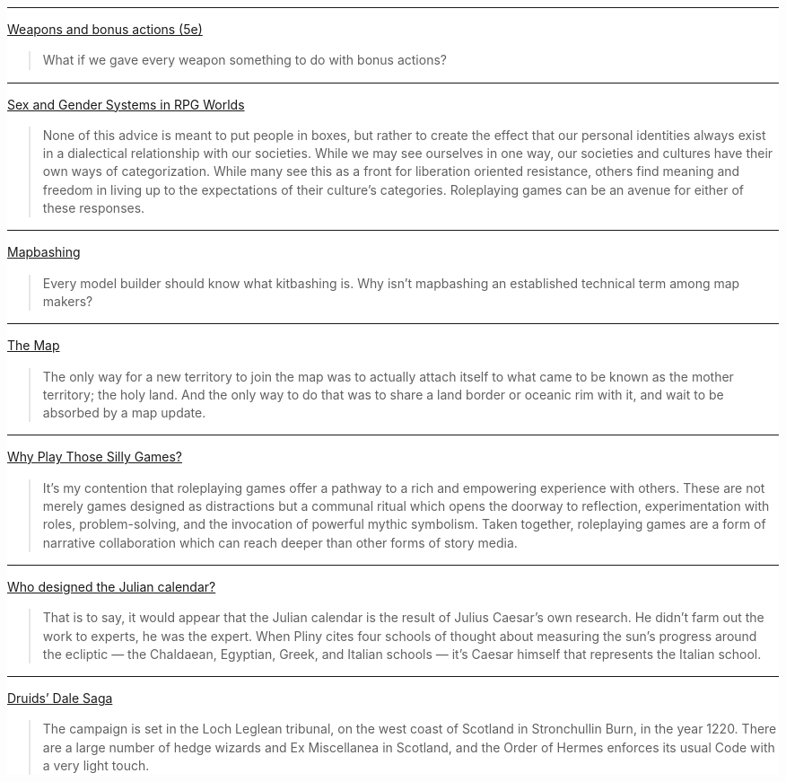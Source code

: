 <hr/>

[Weapons and bonus actions (5e)](https://methodsetmadness.blogspot.com/2022/05/weapons-and-bonus-actions-5e.html?eow)

> What if we gave every weapon something to do with bonus actions?

<hr/>

[Sex and Gender Systems in RPG Worlds](https://flowiconoclastic.blogspot.com/2022/05/sex-and-gender-systems-in-rpg-worlds.html?eow)

> None of this advice is meant to put people in boxes, but rather to create the effect that our personal identities always exist in a dialectical relationship with our societies. While we may see ourselves in one way, our societies and cultures have their own ways of categorization. While many see this as a front for liberation oriented resistance, others find meaning and freedom in living up to the expectations of their culture’s categories. Roleplaying games can be an avenue for either of these responses.

<hr/>

[Mapbashing](https://spriggans-den.com/2022/05/05/mapbashing/?eow)

> Every model builder should know what kitbashing is. Why isn’t mapbashing an established technical term among map makers?

<hr/>

[The Map](https://www.ribbonfarm.com/2022/05/05/the-map/?eow)

> The only way for a new territory to join the map was to actually attach itself to what came to be known as the mother territory; the holy land. And the only way to do that was to share a land border or oceanic rim with it, and wait to be absorbed by a map update.

<hr/>

[Why Play Those Silly Games?](https://roleplayrescue.com/2022/05/04/why-play-those-silly-games/?eow)

> It’s my contention that roleplaying games offer a pathway to a rich and empowering experience with others. These are not merely games designed as distractions but a communal ritual which opens the doorway to reflection, experimentation with roles, problem-solving, and the invocation of powerful mythic symbolism. Taken together, roleplaying games are a form of narrative collaboration which can reach deeper than other forms of story media.

<hr/>

[Who designed the Julian calendar?](https://kiwihellenist.blogspot.com/2022/05/julian-calendar.html?eow)

> That is to say, it would appear that the Julian calendar is the result of Julius Caesar’s own research. He didn’t farm out the work to experts, he was the expert. When Pliny cites four schools of thought about measuring the sun’s progress around the ecliptic — the Chaldaean, Egyptian, Greek, and Italian schools — it’s Caesar himself that represents the Italian school.

<hr/>

[Druids’ Dale Saga](https://blog.notasnark.net/2022/05/druids-dale-saga.html?eow)

> The campaign is set in the Loch Leglean tribunal, on the west coast of Scotland in Stronchullin Burn, in the year 1220. There are a large number of hedge wizards and Ex Miscellanea in Scotland, and the Order of Hermes enforces its usual Code with a very light touch.

